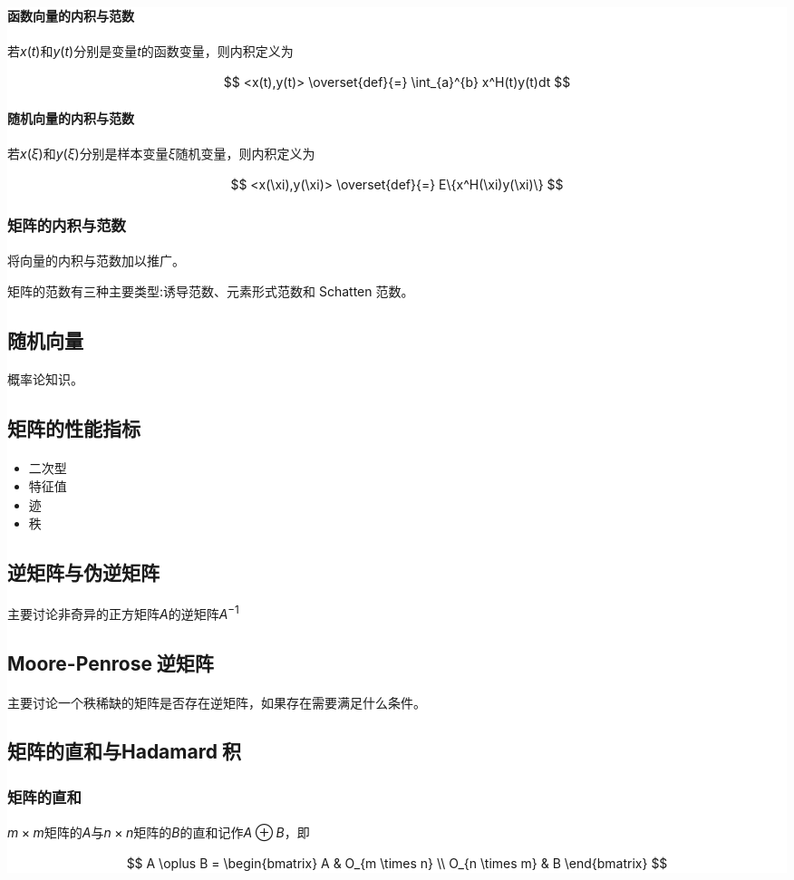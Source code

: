 #### 函数向量的内积与范数

若$x(t)$和$y(t)$分别是变量$t$的函数变量，则内积定义为

$$
<x(t),y(t)> \overset{def}{=} \int_{a}^{b} x^H(t)y(t)dt
$$

#### 随机向量的内积与范数

若$x(\xi)$和$y(\xi)$分别是样本变量$\xi$随机变量，则内积定义为

$$
<x(\xi),y(\xi)> \overset{def}{=} E\{x^H(\xi)y(\xi)\}
$$

### 矩阵的内积与范数

将向量的内积与范数加以推广。

矩阵的范数有三种主要类型:诱导范数、元素形式范数和 Schatten 范数。

## 随机向量

概率论知识。

## 矩阵的性能指标

- 二次型
- 特征值
- 迹
- 秩


## 逆矩阵与伪逆矩阵

主要讨论非奇异的正方矩阵$A$的逆矩阵$A^{-1}$

## Moore-Penrose 逆矩阵

主要讨论一个秩稀缺的矩阵是否存在逆矩阵，如果存在需要满足什么条件。

## 矩阵的直和与Hadamard 积

### 矩阵的直和

$m \times m$矩阵的$A$与$n \times n$矩阵的$B$的直和记作$A \oplus B$，即

$$
A \oplus B =
\begin{bmatrix}
A  & O_{m \times n} \\
O_{n \times m}  & B
\end{bmatrix}
$$
